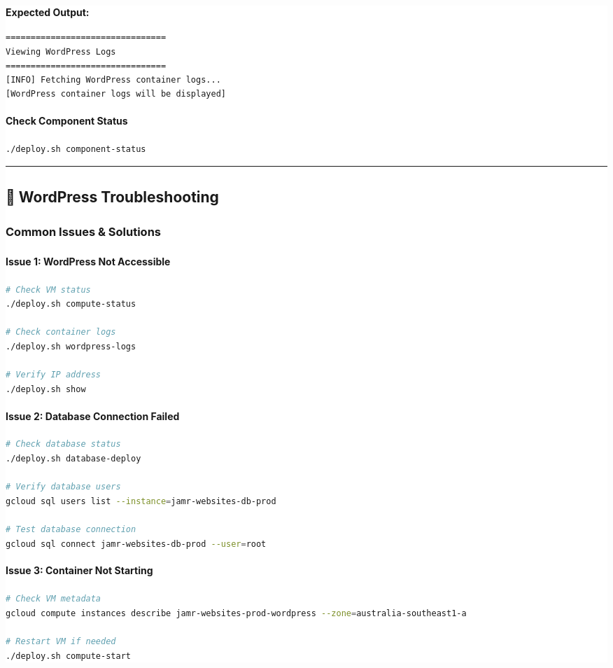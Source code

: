 **Expected Output:**
```
================================
Viewing WordPress Logs
================================
[INFO] Fetching WordPress container logs...
[WordPress container logs will be displayed]
```

#### **Check Component Status**
```bash
./deploy.sh component-status
```

---

## 🚨 **WordPress Troubleshooting**

### **Common Issues & Solutions**

#### **Issue 1: WordPress Not Accessible**
```bash
# Check VM status
./deploy.sh compute-status

# Check container logs
./deploy.sh wordpress-logs

# Verify IP address
./deploy.sh show
```

#### **Issue 2: Database Connection Failed**
```bash
# Check database status
./deploy.sh database-deploy

# Verify database users
gcloud sql users list --instance=jamr-websites-db-prod

# Test database connection
gcloud sql connect jamr-websites-db-prod --user=root
```

#### **Issue 3: Container Not Starting**
```bash
# Check VM metadata
gcloud compute instances describe jamr-websites-prod-wordpress --zone=australia-southeast1-a

# Restart VM if needed
./deploy.sh compute-start
```

